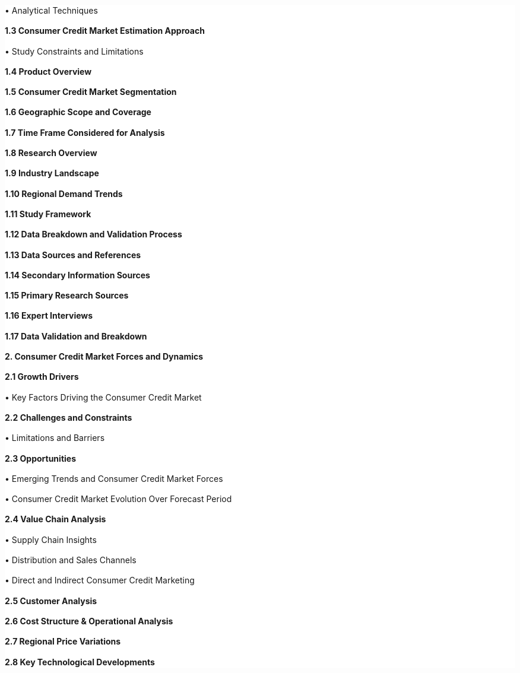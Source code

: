 • Analytical Techniques

<strong>1.3 Consumer Credit Market Estimation Approach</strong>

• Study Constraints and Limitations

<strong>1.4 Product Overview</strong>

<strong>1.5 Consumer Credit Market Segmentation</strong>

<strong>1.6 Geographic Scope and Coverage</strong>

<strong>1.7 Time Frame Considered for Analysis</strong>

<strong>1.8 Research Overview</strong>

<strong>1.9 Industry Landscape</strong>

<strong>1.10 Regional Demand Trends</strong>

<strong>1.11 Study Framework</strong>

<strong>1.12 Data Breakdown and Validation Process</strong>

<strong>1.13 Data Sources and References</strong>

<strong>1.14 Secondary Information Sources</strong>

<strong>1.15 Primary Research Sources</strong>

<strong>1.16 Expert Interviews</strong>

<strong>1.17 Data Validation and Breakdown</strong>

<strong>2. Consumer Credit Market Forces and Dynamics</strong>

<strong>2.1 Growth Drivers</strong>

• Key Factors Driving the Consumer Credit Market

<strong>2.2 Challenges and Constraints</strong>

• Limitations and Barriers

<strong>2.3 Opportunities</strong>

• Emerging Trends and Consumer Credit Market Forces

• Consumer Credit Market Evolution Over Forecast Period

<strong>2.4 Value Chain Analysis</strong>

• Supply Chain Insights

• Distribution and Sales Channels

• Direct and Indirect Consumer Credit Marketing

<strong>2.5 Customer Analysis</strong>

<strong>2.6 Cost Structure & Operational Analysis</strong>

<strong>2.7 Regional Price Variations</strong>

<strong>2.8 Key Technological Developments</strong>
